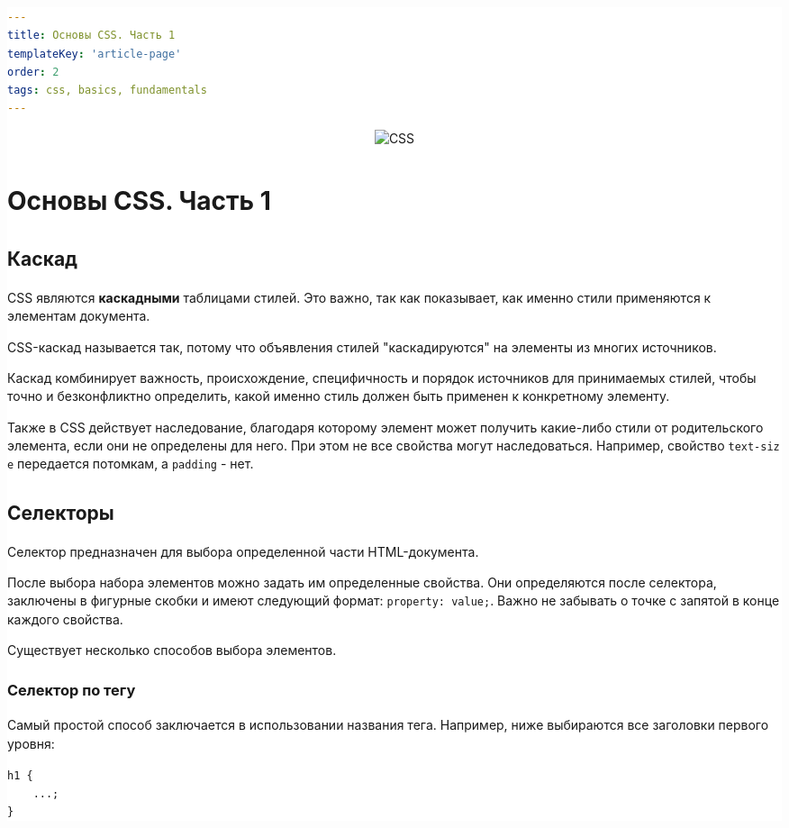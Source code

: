 ```yaml
---
title: Основы CSS. Часть 1
templateKey: 'article-page'
order: 2
tags: css, basics, fundamentals
---
```


<p align="center">
    <img
        width='100'
        title='CSS'
        src="https://s3.amazonaws.com/media-p.slid.es/uploads/130700/images/1755306/css3.svg"
    />
</p>

# Основы CSS. Часть 1

## Каскад

CSS являются **каскадными** таблицами стилей. Это важно, так как показывает, как именно стили применяются к элементам документа.

CSS-каскад называется так, потому что объявления стилей "каскадируются" на элементы из многих источников.

Каскад комбинирует важность, происхождение, специфичность и порядок источников для принимаемых стилей, чтобы точно и безконфликтно определить, какой именно стиль должен быть применен к конкретному элементу.

Также в CSS действует наследование, благодаря которому элемент может получить какие-либо стили от родительского элемента, если они не определены для него. При этом не все свойства могут наследоваться. Например, свойство `text-size` передается потомкам, а `padding` - нет.

## Селекторы

Селектор предназначен для выбора определенной части HTML-документа.

После выбора набора элементов можно задать им определенные свойства. Они определяются после селектора, заключены в фигурные скобки и имеют следующий формат: `property: value;`. Важно не забывать о точке с запятой в конце каждого свойства.

Существует несколько способов выбора элементов.

### Селектор по тегу

Самый простой способ заключается в использовании названия тега. Например, ниже выбираются все заголовки первого уровня:

```css
h1 {
    ...;
}
```
